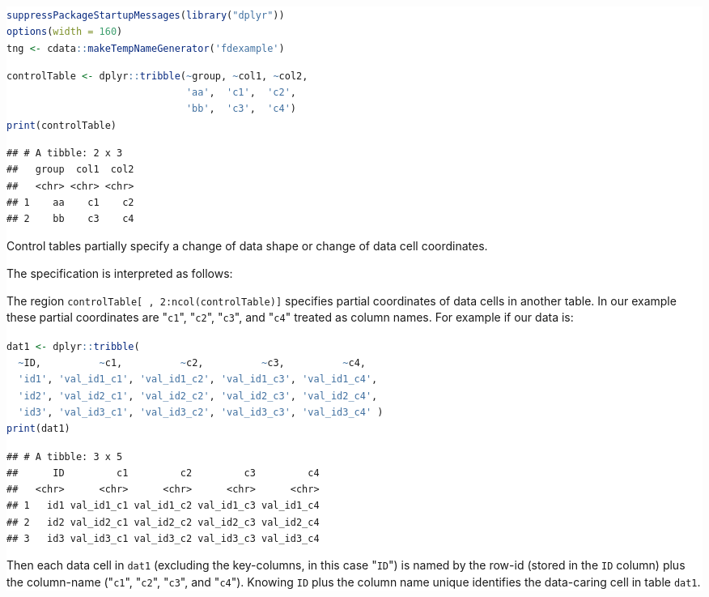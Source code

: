 ``` r
suppressPackageStartupMessages(library("dplyr"))
options(width = 160) 
tng <- cdata::makeTempNameGenerator('fdexample')
```

``` r
controlTable <- dplyr::tribble(~group, ~col1, ~col2,
                               'aa',  'c1',  'c2',
                               'bb',  'c3',  'c4')
print(controlTable)
```

    ## # A tibble: 2 x 3
    ##   group  col1  col2
    ##   <chr> <chr> <chr>
    ## 1    aa    c1    c2
    ## 2    bb    c3    c4

Control tables partially specify a change of data shape or change of data cell coordinates.

The specification is interpreted as follows:

The region `controlTable[ , 2:ncol(controlTable)]` specifies partial coordinates of data cells in another table. In our example these partial coordinates are "`c1`", "`c2`", "`c3`", and "`c4`" treated as column names. For example if our data is:

``` r
dat1 <- dplyr::tribble(
  ~ID,          ~c1,          ~c2,          ~c3,          ~c4,
  'id1', 'val_id1_c1', 'val_id1_c2', 'val_id1_c3', 'val_id1_c4',
  'id2', 'val_id2_c1', 'val_id2_c2', 'val_id2_c3', 'val_id2_c4',
  'id3', 'val_id3_c1', 'val_id3_c2', 'val_id3_c3', 'val_id3_c4' )
print(dat1)
```

    ## # A tibble: 3 x 5
    ##      ID         c1         c2         c3         c4
    ##   <chr>      <chr>      <chr>      <chr>      <chr>
    ## 1   id1 val_id1_c1 val_id1_c2 val_id1_c3 val_id1_c4
    ## 2   id2 val_id2_c1 val_id2_c2 val_id2_c3 val_id2_c4
    ## 3   id3 val_id3_c1 val_id3_c2 val_id3_c3 val_id3_c4

Then each data cell in `dat1` (excluding the key-columns, in this case "`ID`") is named by the row-id (stored in the `ID` column) plus the column-name ("`c1`", "`c2`", "`c3`", and "`c4`"). Knowing `ID` plus the column name unique identifies the data-caring cell in table `dat1`.
